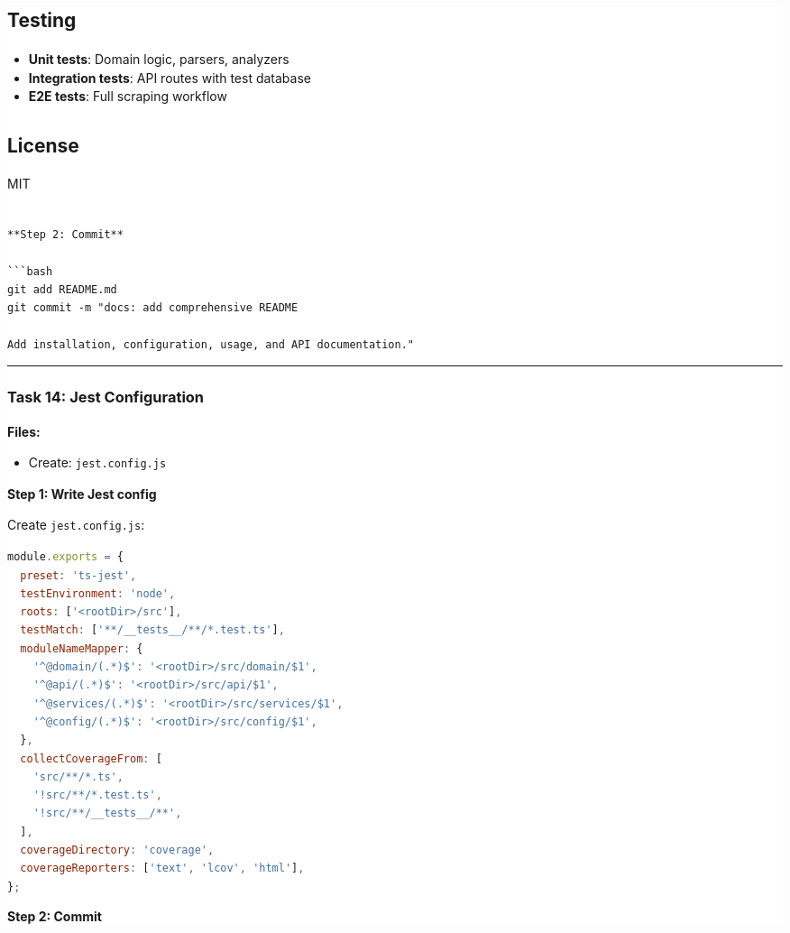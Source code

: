 ## Testing

- **Unit tests**: Domain logic, parsers, analyzers
- **Integration tests**: API routes with test database
- **E2E tests**: Full scraping workflow

## License

MIT
```

**Step 2: Commit**

```bash
git add README.md
git commit -m "docs: add comprehensive README

Add installation, configuration, usage, and API documentation."
```

---

### Task 14: Jest Configuration

**Files:**
- Create: `jest.config.js`

**Step 1: Write Jest config**

Create `jest.config.js`:
```javascript
module.exports = {
  preset: 'ts-jest',
  testEnvironment: 'node',
  roots: ['<rootDir>/src'],
  testMatch: ['**/__tests__/**/*.test.ts'],
  moduleNameMapper: {
    '^@domain/(.*)$': '<rootDir>/src/domain/$1',
    '^@api/(.*)$': '<rootDir>/src/api/$1',
    '^@services/(.*)$': '<rootDir>/src/services/$1',
    '^@config/(.*)$': '<rootDir>/src/config/$1',
  },
  collectCoverageFrom: [
    'src/**/*.ts',
    '!src/**/*.test.ts',
    '!src/**/__tests__/**',
  ],
  coverageDirectory: 'coverage',
  coverageReporters: ['text', 'lcov', 'html'],
};
```

**Step 2: Commit**
